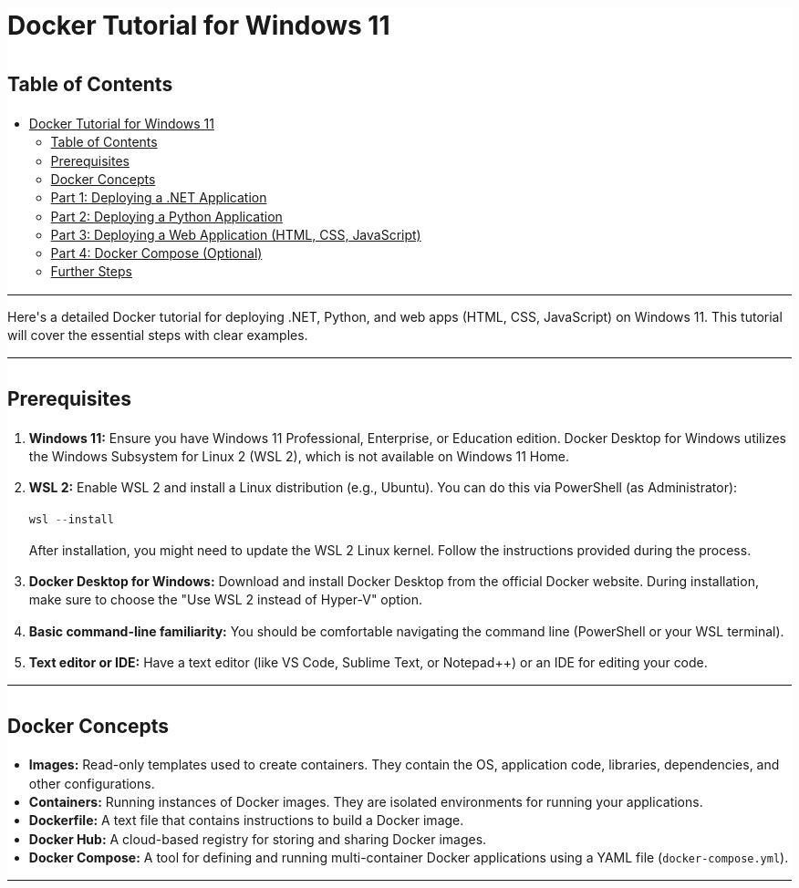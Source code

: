 # Docker Tutorial for Windows 11

## Table of Contents
- [Docker Tutorial for Windows 11](#docker-tutorial-for-windows-11)
  - [Table of Contents](#table-of-contents)
  - [Prerequisites](#prerequisites)
  - [Docker Concepts](#docker-concepts)
  - [Part 1: Deploying a .NET Application](#part-1-deploying-a-net-application)
  - [Part 2: Deploying a Python Application](#part-2-deploying-a-python-application)
  - [Part 3: Deploying a Web Application (HTML, CSS, JavaScript)](#part-3-deploying-a-web-application-html-css-javascript)
  - [Part 4: Docker Compose (Optional)](#part-4-docker-compose-optional)
  - [Further Steps](#further-steps)

---

Here's a detailed Docker tutorial for deploying .NET, Python, and web apps (HTML, CSS, JavaScript) on Windows 11. This tutorial will cover the essential steps with clear examples.

---

## Prerequisites

1. **Windows 11:** Ensure you have Windows 11 Professional, Enterprise, or Education edition. Docker Desktop for Windows utilizes the Windows Subsystem for Linux 2 (WSL 2), which is not available on Windows 11 Home.

2. **WSL 2:**  Enable WSL 2 and install a Linux distribution (e.g., Ubuntu). You can do this via PowerShell (as Administrator):

    ```powershell
    wsl --install
    ```

    After installation, you might need to update the WSL 2 Linux kernel. Follow the instructions provided during the process.

3. **Docker Desktop for Windows:** Download and install Docker Desktop from the official Docker website. During installation, make sure to choose the "Use WSL 2 instead of Hyper-V" option.

4. **Basic command-line familiarity:** You should be comfortable navigating the command line (PowerShell or your WSL terminal).

5. **Text editor or IDE:** Have a text editor (like VS Code, Sublime Text, or Notepad++) or an IDE for editing your code.

---

## Docker Concepts

* **Images:** Read-only templates used to create containers. They contain the OS, application code, libraries, dependencies, and other configurations.
* **Containers:** Running instances of Docker images. They are isolated environments for running your applications.
* **Dockerfile:** A text file that contains instructions to build a Docker image.
* **Docker Hub:** A cloud-based registry for storing and sharing Docker images.
* **Docker Compose:** A tool for defining and running multi-container Docker applications using a YAML file (`docker-compose.yml`).

---